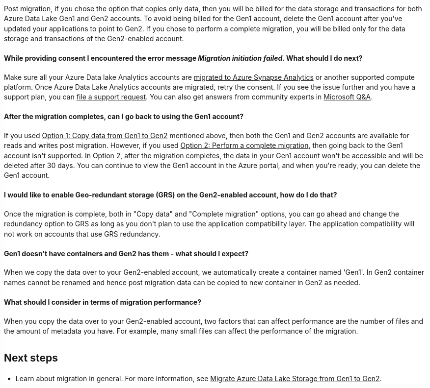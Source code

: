 Post migration, if you chose the option that copies only data, then you will be billed for the data storage and transactions for both Azure Data Lake Gen1 and Gen2 accounts. To avoid being billed for the Gen1 account, delete the Gen1 account after you've updated your applications to point to Gen2. If you chose to perform a complete migration, you will be billed only for the data storage and transactions of the Gen2-enabled account.

#### While providing consent I encountered the error message *Migration initiation failed*. What should I do next?

Make sure all your Azure Data lake Analytics accounts are [migrated to Azure Synapse Analytics](../../data-lake-analytics/migrate-azure-data-lake-analytics-to-synapse.md) or another supported compute platform. Once Azure Data Lake Analytics accounts are migrated, retry the consent. If you see the issue further and you have a support plan, you can [file a support request](https://portal.azure.com/#blade/Microsoft_Azure_Support/HelpAndSupportBlade/newsupportrequest). You can also get answers from community experts in [Microsoft Q&A](/answers/topics/azure-data-lake-storage.html).

#### After the migration completes, can I go back to using the Gen1 account?

If you used [Option 1: Copy data from Gen1 to Gen2](#option-1-copy-data-from-gen1-to-gen2) mentioned above, then both the Gen1 and Gen2 accounts are available for reads and writes post migration. However, if you used [Option 2: Perform a complete migration](#option-2-perform-a-complete-migration), then going back to the Gen1 account isn't supported. In Option 2, after the migration completes, the data in your Gen1 account won't be accessible and will be deleted after 30 days. You can continue to view the Gen1 account in the Azure portal, and when you're ready, you can delete the Gen1 account.

#### I would like to enable Geo-redundant storage (GRS) on the Gen2-enabled account, how do I do that?

Once the migration is complete, both in "Copy data" and "Complete migration" options, you can go ahead and change the redundancy option to GRS as long as you don't plan to use the application compatibility layer. The application compatibility will not work on accounts that use GRS redundancy.

#### Gen1 doesn't have containers and Gen2 has them - what should I expect?

When we copy the data over to your Gen2-enabled account, we automatically create a container named 'Gen1'. In Gen2 container names cannot be renamed and hence post migration data can be copied to new container in Gen2 as needed.

#### What should I consider in terms of migration performance?

When you copy the data over to your Gen2-enabled account, two factors that can affect performance are the number of files and the amount of metadata you have. For example, many small files can affect the performance of the migration.

## Next steps

- Learn about migration in general. For more information, see [Migrate Azure Data Lake Storage from Gen1 to Gen2](data-lake-storage-migrate-gen1-to-gen2.md).